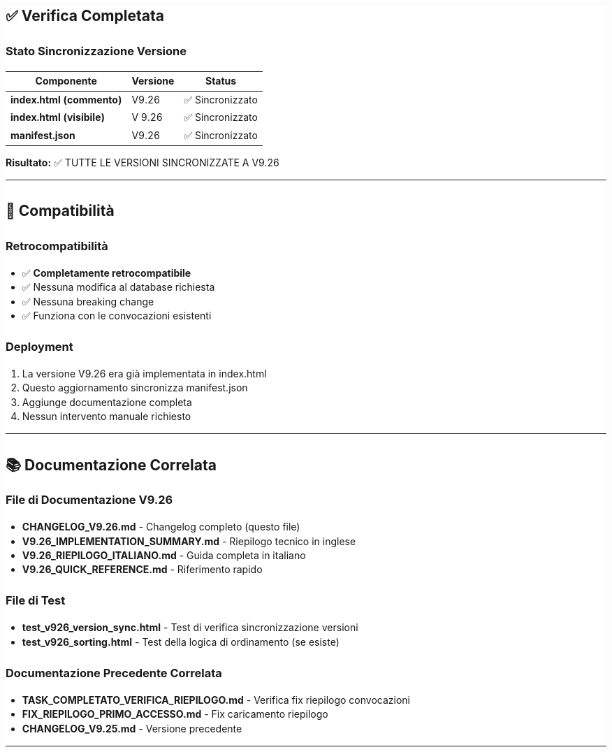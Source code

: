 
## ✅ Verifica Completata

### Stato Sincronizzazione Versione

| Componente | Versione | Status |
|------------|----------|--------|
| **index.html (commento)** | V9.26 | ✅ Sincronizzato |
| **index.html (visibile)** | V 9.26 | ✅ Sincronizzato |
| **manifest.json** | V9.26 | ✅ Sincronizzato |

**Risultato:** ✅ TUTTE LE VERSIONI SINCRONIZZATE A V9.26

---

## 🔄 Compatibilità

### Retrocompatibilità
- ✅ **Completamente retrocompatibile**
- ✅ Nessuna modifica al database richiesta
- ✅ Nessuna breaking change
- ✅ Funziona con le convocazioni esistenti

### Deployment
1. La versione V9.26 era già implementata in index.html
2. Questo aggiornamento sincronizza manifest.json
3. Aggiunge documentazione completa
4. Nessun intervento manuale richiesto

---

## 📚 Documentazione Correlata

### File di Documentazione V9.26
- **CHANGELOG_V9.26.md** - Changelog completo (questo file)
- **V9.26_IMPLEMENTATION_SUMMARY.md** - Riepilogo tecnico in inglese
- **V9.26_RIEPILOGO_ITALIANO.md** - Guida completa in italiano
- **V9.26_QUICK_REFERENCE.md** - Riferimento rapido

### File di Test
- **test_v926_version_sync.html** - Test di verifica sincronizzazione versioni
- **test_v926_sorting.html** - Test della logica di ordinamento (se esiste)

### Documentazione Precedente Correlata
- **TASK_COMPLETATO_VERIFICA_RIEPILOGO.md** - Verifica fix riepilogo convocazioni
- **FIX_RIEPILOGO_PRIMO_ACCESSO.md** - Fix caricamento riepilogo
- **CHANGELOG_V9.25.md** - Versione precedente

---